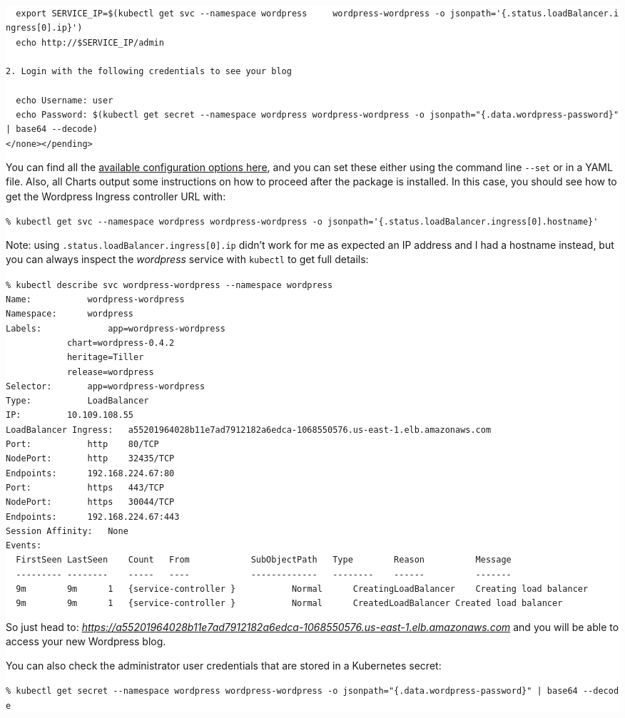       export SERVICE_IP=$(kubectl get svc --namespace wordpress 	wordpress-wordpress -o jsonpath='{.status.loadBalancer.ingress[0].ip}')
      echo http://$SERVICE_IP/admin
    
    2. Login with the following credentials to see your blog
    
      echo Username: user
      echo Password: $(kubectl get secret --namespace wordpress wordpress-wordpress -o jsonpath="{.data.wordpress-password}" | base64 --decode)
    </none></pending>

You can find all the <a href="https://github.com/kubernetes/charts/tree/master/stable/wordpress" target="_blank">available configuration options here</a>, and you can set these either using the command line `--set` or in a YAML file. Also, all Charts output some instructions on how to proceed after the package is installed. In this case, you should see how to get the Wordpress Ingress controller URL with:

    % kubectl get svc --namespace wordpress wordpress-wordpress -o jsonpath='{.status.loadBalancer.ingress[0].hostname}'
    

Note: using `.status.loadBalancer.ingress[0].ip` didn’t work for me as expected an IP address and I had a hostname instead, but you can always inspect the *wordpress* service with `kubectl` to get full details:

    % kubectl describe svc wordpress-wordpress --namespace wordpress        
    Name:			wordpress-wordpress
    Namespace:		wordpress
    Labels:		        app=wordpress-wordpress
    			chart=wordpress-0.4.2
    			heritage=Tiller
    			release=wordpress
    Selector:		app=wordpress-wordpress
    Type:			LoadBalancer
    IP:			10.109.108.55
    LoadBalancer Ingress:	a55201964028b11e7ad7912182a6edca-1068550576.us-east-1.elb.amazonaws.com
    Port:			http	80/TCP
    NodePort:		http	32435/TCP
    Endpoints:		192.168.224.67:80
    Port:			https	443/TCP
    NodePort:		https	30044/TCP
    Endpoints:		192.168.224.67:443
    Session Affinity:	None
    Events:
      FirstSeen	LastSeen	Count	From			SubObjectPath	Type		Reason			Message
      ---------	--------	-----	----			-------------	--------	------			-------
      9m		9m		1	{service-controller }			Normal		CreatingLoadBalancer	Creating load balancer
      9m		9m		1	{service-controller }			Normal		CreatedLoadBalancer	Created load balancer
    

So just head to: *https://a55201964028b11e7ad7912182a6edca-1068550576.us-east-1.elb.amazonaws.com* and you will be able to access your new Wordpress blog.

You can also check the administrator user credentials that are stored in a Kubernetes secret:

    % kubectl get secret --namespace wordpress wordpress-wordpress -o jsonpath="{.data.wordpress-password}" | base64 --decode
    

 [1]: https://sysdigrp2rs.wpengine.com/wp-content/uploads/2017/05/wordpress_kubernetes_monitor.png
 [2]: https://sysdigrp2rs.wpengine.com/wp-content/uploads/2017/05/wordpress_kubernetes_http_response_time.png
 [3]: https://sysdigrp2rs.wpengine.com/wp-content/uploads/2017/05/wordpress_kubernetes_alert.png
 [4]: https://sysdigrp2rs.wpengine.com/wp-content/uploads/2017/05/wordpress_kubernetes_alert-1.png